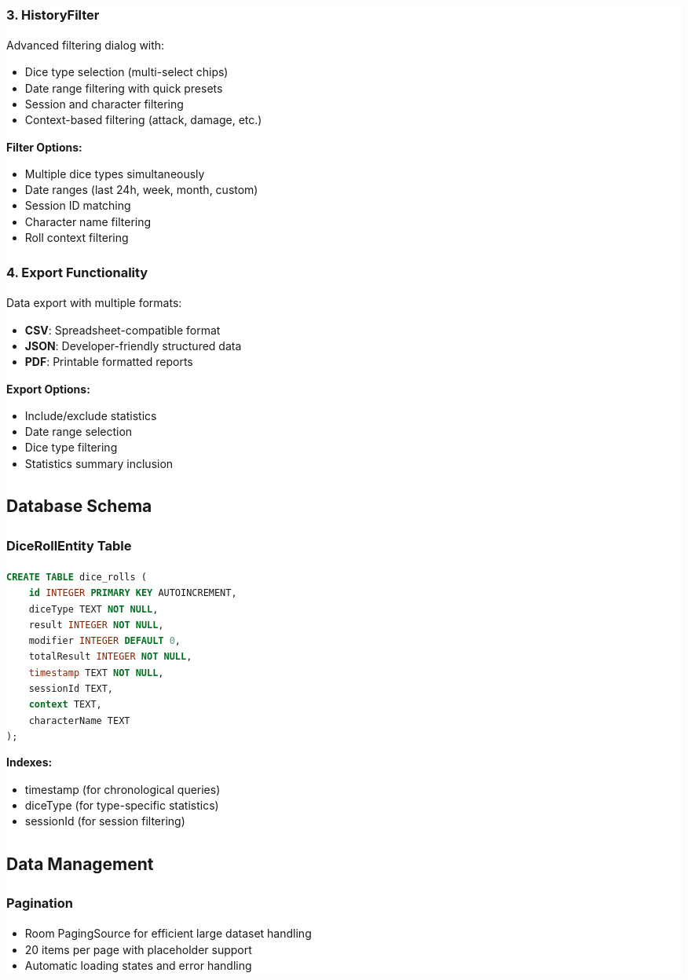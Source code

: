 ### 3. HistoryFilter
Advanced filtering dialog with:
- Dice type selection (multi-select chips)
- Date range filtering with quick presets
- Session and character filtering
- Context-based filtering (attack, damage, etc.)

**Filter Options:**
- Multiple dice types simultaneously
- Date ranges (last 24h, week, month, custom)
- Session ID matching
- Character name filtering
- Roll context filtering

### 4. Export Functionality
Data export with multiple formats:
- **CSV**: Spreadsheet-compatible format
- **JSON**: Developer-friendly structured data
- **PDF**: Printable formatted reports

**Export Options:**
- Include/exclude statistics
- Date range selection
- Dice type filtering
- Statistics summary inclusion

## Database Schema

### DiceRollEntity Table
```sql
CREATE TABLE dice_rolls (
    id INTEGER PRIMARY KEY AUTOINCREMENT,
    diceType TEXT NOT NULL,
    result INTEGER NOT NULL,
    modifier INTEGER DEFAULT 0,
    totalResult INTEGER NOT NULL,
    timestamp TEXT NOT NULL,
    sessionId TEXT,
    context TEXT,
    characterName TEXT
);
```

**Indexes:**
- timestamp (for chronological queries)
- diceType (for type-specific statistics)
- sessionId (for session filtering)

## Data Management

### Pagination
- Room PagingSource for efficient large dataset handling
- 20 items per page with placeholder support
- Automatic loading states and error handling
